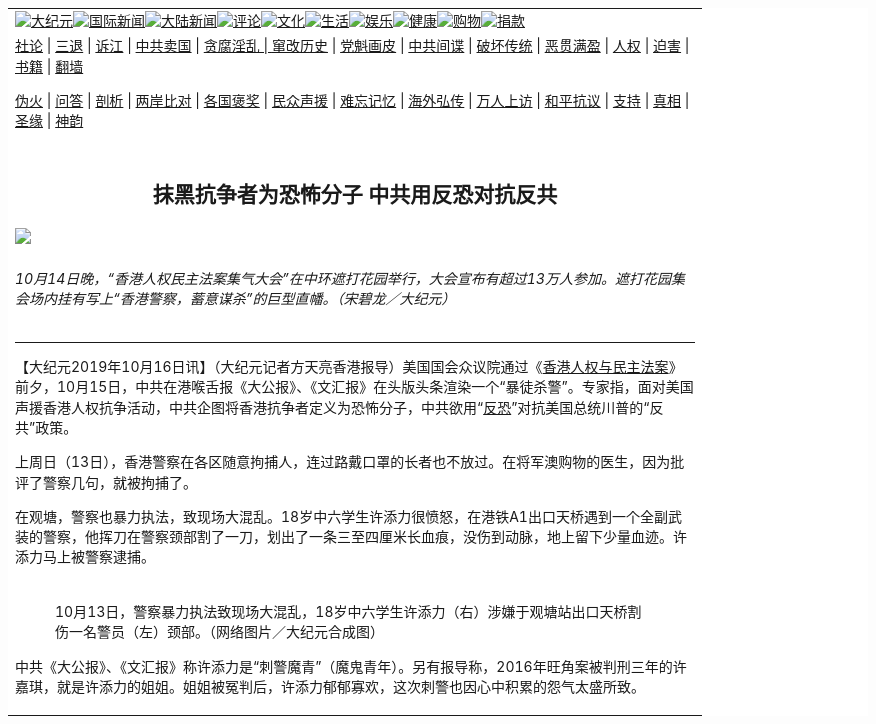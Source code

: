 <a name="1" id="1" target="_blank"></a><span id="1"></span>
<table border="0"><tr><td colspan="2" VALIGN=TOP><a href="https://github.com/iadrkh2366/djy/blob/master/gb/nsc413.md#1"><img src="https://raw.githubusercontent.com/iadrkh2366/www/master/t/djy/1.jpg" title="大纪元"></a><a href="https://github.com/iadrkh2366/djy/blob/master/gb/n24hr.md#1"><img src="https://raw.githubusercontent.com/iadrkh2366/www/master/t/djy/3.jpg" title="国际新闻"></a><a href="https://github.com/iadrkh2366/djy/blob/master/gb/nsc413.md#1"><img src="https://raw.githubusercontent.com/iadrkh2366/www/master/t/djy/4.jpg" title="大陆新闻"></a><a href="https://github.com/iadrkh2366/djy/blob/master/gb/news392.md#1"><img src="https://raw.githubusercontent.com/iadrkh2366/www/master/t/djy/5.jpg" title="评论"></a><a href="https://github.com/iadrkh2366/djy/blob/master/gb/news2007.md#1"><img src="https://raw.githubusercontent.com/iadrkh2366/www/master/t/djy/6.jpg" title="文化"></a><a href="https://github.com/iadrkh2366/djy/blob/master/gb/news2008.md#1"><img src="https://raw.githubusercontent.com/iadrkh2366/www/master/t/djy/7.jpg" title="生活"></a><a href="https://github.com/iadrkh2366/djy/blob/master/gb/ncyule.md#1"><img src="https://raw.githubusercontent.com/iadrkh2366/www/master/t/djy/8.jpg" title="娱乐"></a><a href="https://github.com/iadrkh2366/djy/blob/master/gb/nsc1002.md#1"><img src="https://raw.githubusercontent.com/iadrkh2366/www/master/t/djy/9.jpg" title="健康"><a href="https://www.youlucky.com"><img src="https://raw.githubusercontent.com/iadrkh2366/www/master/t/djy/10.jpg" title="购物"></a><a href="https://www.supportepoch.org/donation?utm_medium=epochtimes&utm_source=referral&utm_campaign=donate_button_djyhomepage"><img src="https://raw.githubusercontent.com/iadrkh2366/www/master/t/djy/12.jpg" title="捐款"></a></td></tr>
<tr><td colspan="2" VALIGN=TOP><a target="_blank" href="https://git.io/fjCRf">社论</a> | <a target="_blank" href="https://github.com/iadrkh2366/djy/blob/master/gb/nf5657.md#1">三退</a> | <a target="_blank" href="https://github.com/iadrkh2366/djy/blob/master/gb/nf6123.md#1">诉江</a> | <a target="_blank" href="https://github.com/iadrkh2366/djy/blob/master/gb/nf1176117.md#1">中共卖国</a> | <a target="_blank" href="https://github.com/iadrkh2366/djy/blob/master/gb/nf5773.md#1">贪腐淫乱 | <a target="_blank" href="https://github.com/iadrkh2366/djy/blob/master/gb/nf1176115.md#1">窜改历史</a> | <a target="_blank" href="https://github.com/iadrkh2366/djy/blob/master/gb/nf1176107.md#1">党魁画皮</a> | <a target="_blank" href="https://github.com/iadrkh2366/djy/blob/master/gb/nf1320400.md#1">中共间谍</a> | <a target="_blank" href="https://github.com/iadrkh2366/djy/blob/master/gb/nf1176114.md#1">破坏传统</a> | <a target="_blank" href="https://github.com/iadrkh2366/djy/blob/master/gb/nf5287.md#1">恶贯满盈</a> | <a target="_blank" href="https://github.com/iadrkh2366/djy/blob/master/gb/ncid278.md#1">人权</a> | <a target="_blank" href="https://github.com/iadrkh2366/djy/blob/master/gb/nf1176111.md#1">迫害</a> | <a target="_blank" href="https://github.com/iadrkh2366/djy/blob/master/gb/nf1235328.md#1">书籍</a> | <a target="_blank" href="https://github.com/iadrkh2366/www/blob/master/README.md?zsrh#1">翻墙</a></p><p><a target="_blank" href="https://github.com/iadrkh2366/djy/blob/master/gb/nf5562.md#1">伪火</a> | <a target="_blank" href="https://github.com/iadrkh2366/djy/blob/master/gb/nf4378.md#1">问答</a> | <a target="_blank" href="https://github.com/iadrkh2366/djy/blob/master/gb/nf5792.md#1">剖析</a> | <a target="_blank" href="https://github.com/iadrkh2366/djy/blob/master/gb/nf5735.md#1">两岸比对</a> | <a target="_blank" href="https://github.com/iadrkh2366/djy/blob/master/gb/nf6119.md#1">各国褒奖</a> | <a target="_blank" href="https://github.com/iadrkh2366/djy/blob/master/gb/nf6120.md#1">民众声援</a> | <a target="_blank" href="https://github.com/iadrkh2366/djy/blob/master/gb/nf1188594.md#1">难忘记忆</a> | <a target="_blank" href="https://github.com/iadrkh2366/djy/blob/master/gb/nf3180.md#1">海外弘传</a> | <a target="_blank" href="https://github.com/iadrkh2366/djy/blob/master/gb/nf5410.md#1">万人上访</a> | <a target="_blank" href="https://github.com/iadrkh2366/ntdtv/blob/master/gb/prog1530_1.md#1">和平抗议</a> | <a target="_blank" href="https://github.com/iadrkh2366/djy/blob/master/gb/nf4386.md#1">支持</a> | <a target="_blank" href="https://github.com/iadrkh2366/djy/blob/master/gb/nf4389.md#1">真相</a> | <a target="_blank" href="https://github.com/iadrkh2366/djy/blob/master/gb/nf5790.md#1">圣缘</a> | <a target="_blank" href="https://github.com/iadrkh2366/djy/blob/master/gb/nf4786.md#1">神韵</a></td></tr>
<tr><td VALIGN=TOP width="626"><h2 align=center>抹黑抗争者为恐怖分子 中共用反恐对抗反共</h2>
<img src="http://i.epochtimes.com/assets/uploads/2019/10/photo_2019-10-14_11-00-18-1-600x400.jpg" />
<h6>10月14日晚，“香港人权民主法案集气大会”在中环遮打花园举行，大会宣布有超过13万人参加。遮打花园集会场内挂有写上“香港警察，蓄意谋杀”的巨型直幡。（宋碧龙／大纪元）
</h6>
<hr>
<p>【大纪元2019年10月16日讯】（大纪元记者方天亮香港报导）美国国会众议院通过《<a href="https://github.com/iadrkh2366/djy/blob/master/gb/tag/%E9%A6%99%E6%B8%AF%E4%BA%BA%E6%9D%83%E4%B8%8E%E6%B0%91%E4%B8%BB%E6%B3%95%E6%A1%88.md">香港人权与民主法案</a>》前夕，10月15日，中共在港喉舌报《大公报》、《文汇报》在头版头条渲染一个“暴徒杀警”。专家指，面对美国声援香港人权抗争活动，中共企图将香港抗争者定义为恐怖分子，中共欲用“<a href="https://github.com/iadrkh2366/djy/blob/master/gb/tag/%E5%8F%8D%E6%81%90.md">反恐</a>”对抗美国总统川普的“反共”政策。</p>
<p>上周日（13日），香港警察在各区随意拘捕人，连过路戴口罩的长者也不放过。在将军澳购物的医生，因为批评了警察几句，就被拘捕了。</p>
<p>在观塘，警察也暴力执法，致现场大混乱。18岁中六学生许添力很愤怒，在港铁A1出口天桥遇到一个全副武装的警察，他挥刀在警察颈部割了一刀，划出了一条三至四厘米长血痕，没伤到动脉，地上留下少量血迹。许添力马上被警察逮捕。</p>
<figure id="attachment_11590937" style="width: 600px" class="wp-caption aligncenter"><a href="http://i.epochtimes.com/assets/uploads/2019/10/20191015a145104-e1571177606469.jpg"><img class="size-large wp-image-11590937" src="http://i.epochtimes.com/assets/uploads/2019/10/20191015a145104-600x480.jpg" alt="" width="600" b="480" /></a><figcaption class="wp-caption-text">10月13日，警察暴力执法致现场大混乱，18岁中六学生许添力（右）涉嫌于观塘站出口天桥割伤一名警员（左）颈部。（网络图片／大纪元合成图）</figcaption></figure>
<p>中共《大公报》、《文汇报》称许添力是“刺警魔青”（魔鬼青年）。另有报导称，2016年旺角案被判刑三年的许嘉琪，就是许添力的姐姐。姐姐被冤判后，许添力郁郁寡欢，这次刺警也因心中积累的怨气太盛所致。</p>
